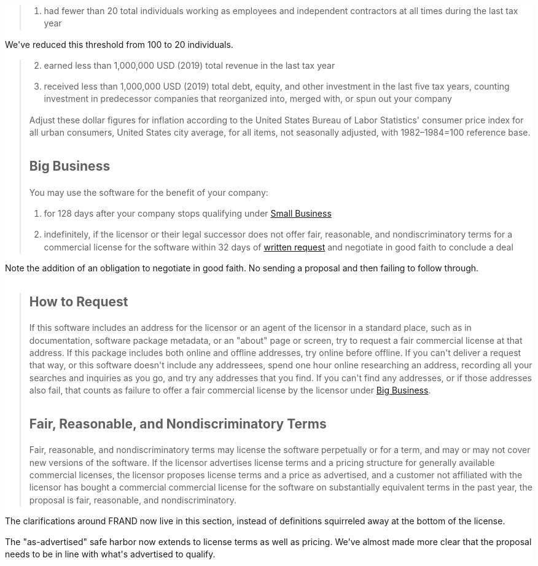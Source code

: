 > 1.  had fewer than 20 total individuals working as employees and independent contractors at all times during the last tax year

We've reduced this threshold from 100 to 20 individuals.

> 2.  earned less than 1,000,000 USD (2019) total revenue in the last tax year
>
> 3.  received less than 1,000,000 USD (2019) total debt, equity, and other investment in the last five tax years, counting investment in predecessor companies that reorganized into, merged with, or spun out your company
>
> Adjust these dollar figures for inflation according to the United States Bureau of Labor Statistics' consumer price index for all urban consumers, United States city average, for all items, not seasonally adjusted, with 1982–1984=100 reference base.
>
> ## Big Business
>
> You may use the software for the benefit of your company:
>
> 1.  for 128 days after your company stops qualifying under [Small Business](#small-business)
>
> 2.  indefinitely, if the licensor or their legal successor does not offer fair, reasonable, and nondiscriminatory terms for a commercial license for the software within 32 days of [written request](#how-to-request) and negotiate in good faith to conclude a deal

Note the addition of an obligation to negotiate in good faith.  No sending a proposal and then failing to follow through.

> ## How to Request
>
> If this software includes an address for the licensor or an agent of the licensor in a standard place, such as in documentation, software package metadata, or an "about" page or screen, try to request a fair commercial license at that address.  If this package includes both online and offline addresses, try online before offline.  If you can't deliver a request that way, or this software doesn't include any addressees, spend one hour online researching an address, recording all your searches and inquiries as you go, and try any addresses that you find.  If you can't find any addresses, or if those addresses also fail, that counts as failure to offer a fair commercial license by the licensor under [Big Business](#big-business).
>
> ## Fair, Reasonable, and Nondiscriminatory Terms
>
> Fair, reasonable, and nondiscriminatory terms may license the software perpetually or for a term, and may or may not cover new versions of the software.  If the licensor advertises license terms and a pricing structure for generally available commercial licenses, the licensor proposes license terms and a price as advertised, and a customer not affiliated with the licensor has bought a commercial commercial license for the software on substantially equivalent terms in the past year, the proposal is fair, reasonable, and nondiscriminatory.

The clarifications around FRAND now live in this section, instead of definitions squirreled away at the bottom of the license.

The "as-advertised" safe harbor now extends to license terms as well as pricing.  We've almost made more clear that the proposal needs to be in line with what's advertised to qualify.
